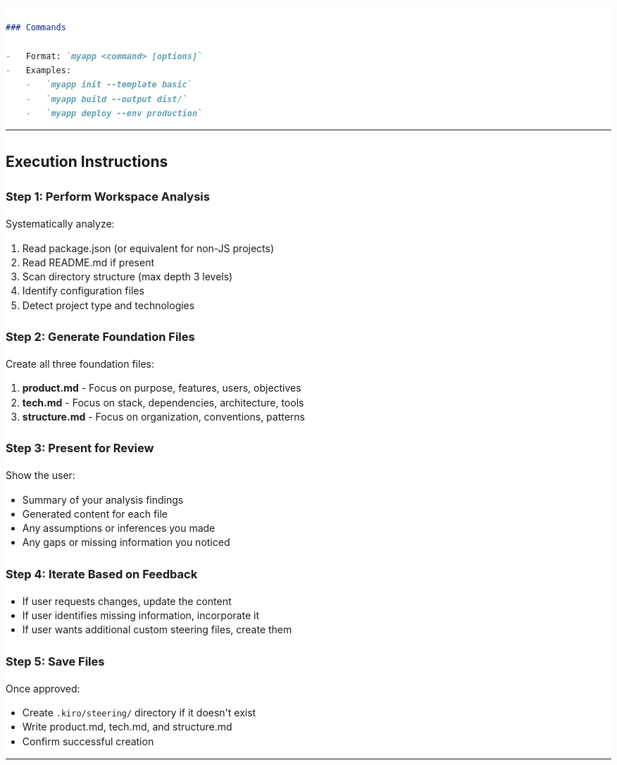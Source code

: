 ```markdown

### Commands

-   Format: `myapp <command> [options]`
-   Examples:
    -   `myapp init --template basic`
    -   `myapp build --output dist/`
    -   `myapp deploy --env production`
```

---

## **Execution Instructions**

### Step 1: Perform Workspace Analysis

Systematically analyze:

1. Read package.json (or equivalent for non-JS projects)
2. Read README.md if present
3. Scan directory structure (max depth 3 levels)
4. Identify configuration files
5. Detect project type and technologies

### Step 2: Generate Foundation Files

Create all three foundation files:

1. **product.md** - Focus on purpose, features, users, objectives
2. **tech.md** - Focus on stack, dependencies, architecture, tools
3. **structure.md** - Focus on organization, conventions, patterns

### Step 3: Present for Review

Show the user:

-   Summary of your analysis findings
-   Generated content for each file
-   Any assumptions or inferences you made
-   Any gaps or missing information you noticed

### Step 4: Iterate Based on Feedback

-   If user requests changes, update the content
-   If user identifies missing information, incorporate it
-   If user wants additional custom steering files, create them

### Step 5: Save Files

Once approved:

-   Create `.kiro/steering/` directory if it doesn't exist
-   Write product.md, tech.md, and structure.md
-   Confirm successful creation

---